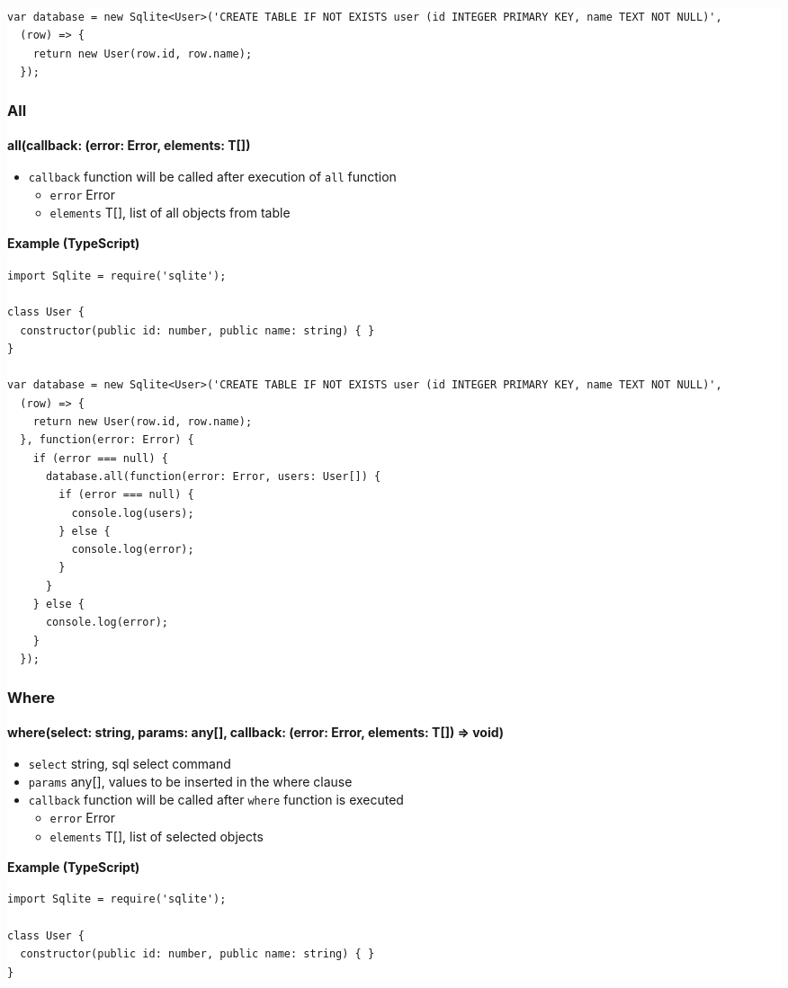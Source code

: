     var database = new Sqlite<User>('CREATE TABLE IF NOT EXISTS user (id INTEGER PRIMARY KEY, name TEXT NOT NULL)',
      (row) => {
        return new User(row.id, row.name);
      });

### All

**all(callback: (error: Error, elements: T[])**

* `callback` function will be called after execution of `all` function
    * `error` Error
    * `elements` T[], list of all objects from table

**Example (TypeScript)**

    import Sqlite = require('sqlite');

    class User {
      constructor(public id: number, public name: string) { }
    }

    var database = new Sqlite<User>('CREATE TABLE IF NOT EXISTS user (id INTEGER PRIMARY KEY, name TEXT NOT NULL)',
      (row) => {
        return new User(row.id, row.name);
      }, function(error: Error) {
        if (error === null) {
          database.all(function(error: Error, users: User[]) {
            if (error === null) {
              console.log(users);
            } else {
              console.log(error);
            }
          }
        } else {
          console.log(error);
        }
      });

### Where

**where(select: string, params: any[], callback: (error: Error, elements: T[]) => void)**

* `select` string, sql select command
* `params` any[], values to be inserted in the where clause
* `callback` function will be called after `where` function is executed
    * `error` Error
    * `elements` T[], list of selected objects

**Example (TypeScript)**

    import Sqlite = require('sqlite');

    class User {
      constructor(public id: number, public name: string) { }
    }
